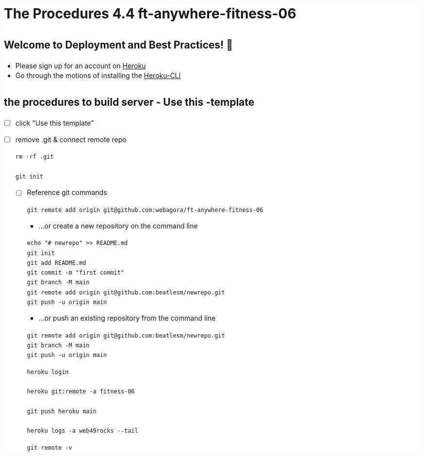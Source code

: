 # The Procedures 4.4 ft-anywhere-fitness-06

##  Welcome to Deployment and Best Practices! :partying_face:

-   Please sign up for an account on [Heroku](https://id.heroku.com/login)
-   Go through the motions of installing the [Heroku-CLI](https://devcenter.heroku.com/articles/heroku-cli#download-and-install)

## the procedures to build server - Use this -template

- [ ] click "Use this template"

- [ ] remove .git & connect remote repo

    ```
    rm -rf .git

    git init
    ```
  - [ ] Reference git commands
      ```
      git remote add origin git@github.com:webagora/ft-anywhere-fitness-06
      ```
      - …or create a new repository on the command line
      ```
      echo "# newrepo" >> README.md
      git init
      git add README.md
      git commit -m "first commit"
      git branch -M main
      git remote add origin git@github.com:beatlesm/newrepo.git
      git push -u origin main
      ```
      - …or push an existing repository from the command line
      ```
      git remote add origin git@github.com:beatlesm/newrepo.git
      git branch -M main
      git push -u origin main
      ```
      ```
      heroku login

      heroku git:remote -a fitness-06

      git push heroku main 

      heroku logs -a web49rocks --tail
      ```
      ```
      git remote -v
